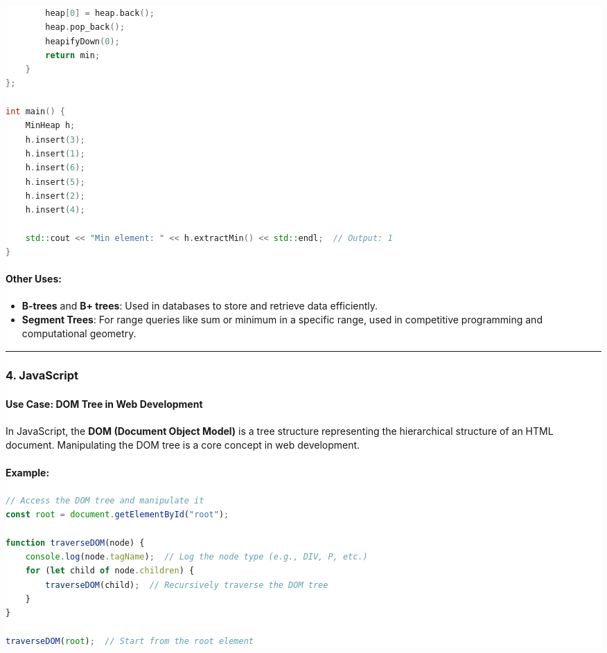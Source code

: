 ```cpp
        heap[0] = heap.back();
        heap.pop_back();
        heapifyDown(0);
        return min;
    }
};

int main() {
    MinHeap h;
    h.insert(3);
    h.insert(1);
    h.insert(6);
    h.insert(5);
    h.insert(2);
    h.insert(4);

    std::cout << "Min element: " << h.extractMin() << std::endl;  // Output: 1
}
```

#### **Other Uses**:

- **B-trees** and **B+ trees**: Used in databases to store and retrieve data efficiently.
- **Segment Trees**: For range queries like sum or minimum in a specific range, used in competitive programming and
  computational geometry.

---

### **4. JavaScript**

#### **Use Case: DOM Tree in Web Development**

In JavaScript, the **DOM (Document Object Model)** is a tree structure representing the hierarchical structure of an
HTML document. Manipulating the DOM tree is a core concept in web development.

#### **Example**:

```javascript
// Access the DOM tree and manipulate it
const root = document.getElementById("root");

function traverseDOM(node) {
    console.log(node.tagName);  // Log the node type (e.g., DIV, P, etc.)
    for (let child of node.children) {
        traverseDOM(child);  // Recursively traverse the DOM tree
    }
}

traverseDOM(root);  // Start from the root element
```
